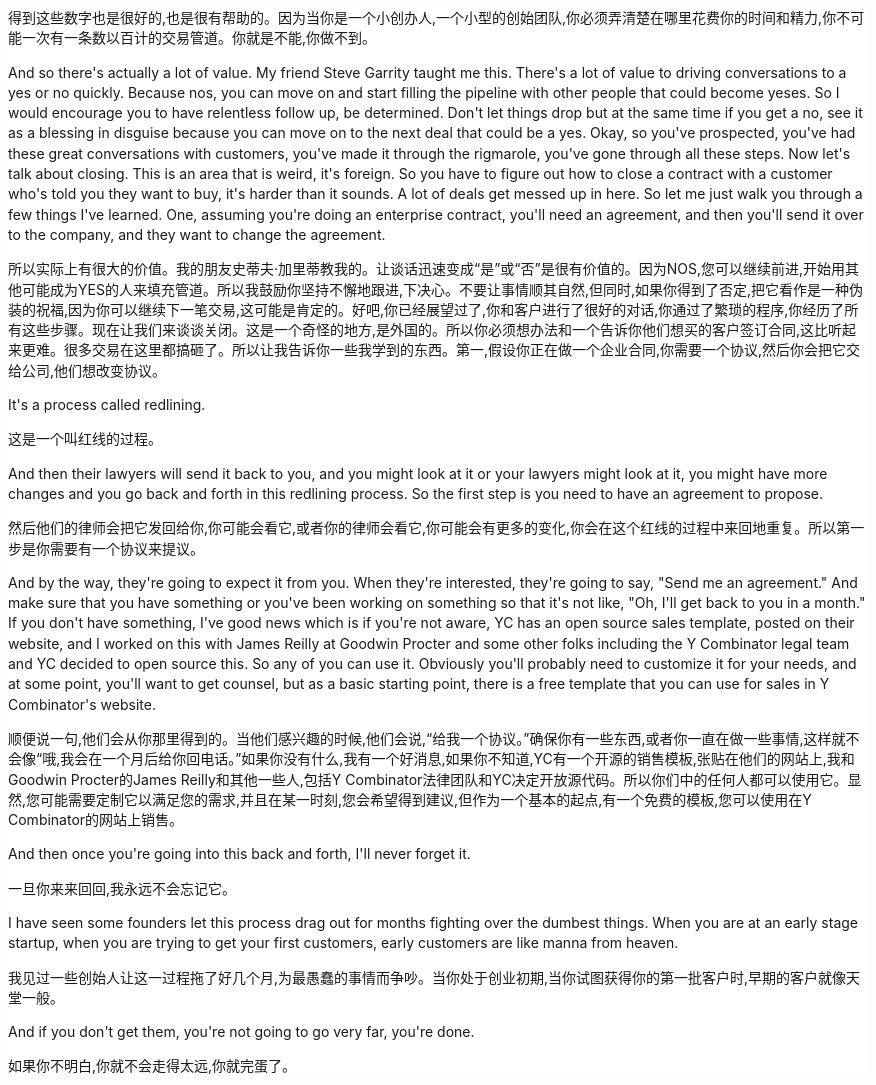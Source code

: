 得到这些数字也是很好的,也是很有帮助的。因为当你是一个小创办人,一个小型的创始团队,你必须弄清楚在哪里花费你的时间和精力,你不可能一次有一条数以百计的交易管道。你就是不能,你做不到。

And so there's actually a lot of  value. My friend Steve Garrity taught me this. There's a lot of value to driving  conversations to a yes or no quickly. Because nos, you can move on and start  filling the pipeline with other people that could become yeses. So I would encourage you  to have relentless follow up, be determined. Don't let things drop but at the same  time if you get a no, see it as a blessing in disguise because you  can move on to the next deal that could be a yes. Okay, so you've  prospected, you've had these great conversations with customers, you've made it through the rigmarole, you've  gone through all these steps. Now let's talk about closing. This is an area that  is weird, it's foreign. So you have to figure out how to close a contract  with a customer who's told you they want to buy, it's harder than it sounds.  A lot of deals get messed up in here. So let me just walk you  through a few things I've learned. One, assuming you're doing an enterprise contract, you'll need  an agreement, and then you'll send it over to the company, and they want to  change the agreement.

所以实际上有很大的价值。我的朋友史蒂夫·加里蒂教我的。让谈话迅速变成“是”或“否”是很有价值的。因为NOS,您可以继续前进,开始用其他可能成为YES的人来填充管道。所以我鼓励你坚持不懈地跟进,下决心。不要让事情顺其自然,但同时,如果你得到了否定,把它看作是一种伪装的祝福,因为你可以继续下一笔交易,这可能是肯定的。好吧,你已经展望过了,你和客户进行了很好的对话,你通过了繁琐的程序,你经历了所有这些步骤。现在让我们来谈谈关闭。这是一个奇怪的地方,是外国的。所以你必须想办法和一个告诉你他们想买的客户签订合同,这比听起来更难。很多交易在这里都搞砸了。所以让我告诉你一些我学到的东西。第一,假设你正在做一个企业合同,你需要一个协议,然后你会把它交给公司,他们想改变协议。

It's a process called redlining.

这是一个叫红线的过程。


And then their lawyers will send it  back to you, and you might look at it or your lawyers might look at  it, you might have more changes and you go back and forth in this redlining  process. So the first step is you need to have an agreement to propose.

然后他们的律师会把它发回给你,你可能会看它,或者你的律师会看它,你可能会有更多的变化,你会在这个红线的过程中来回地重复。所以第一步是你需要有一个协议来提议。

And  by the way, they're going to expect it from you. When they're interested, they're going  to say, "Send me an agreement." And make sure that you have something or you've  been working on something so that it's not like, "Oh, I'll get back to you  in a month." If you don't have something, I've good news which is if you're  not aware, YC has an open source sales template, posted on their website, and I  worked on this with James Reilly at Goodwin Procter and some other folks including the  Y Combinator legal team and YC decided to open source this. So any of you  can use it. Obviously you'll probably need to customize it for your needs, and at  some point, you'll want to get counsel, but as a basic starting point, there is  a free template that you can use for sales in Y Combinator's website.

顺便说一句,他们会从你那里得到的。当他们感兴趣的时候,他们会说,“给我一个协议。”确保你有一些东西,或者你一直在做一些事情,这样就不会像“哦,我会在一个月后给你回电话。”如果你没有什么,我有一个好消息,如果你不知道,YC有一个开源的销售模板,张贴在他们的网站上,我和Goodwin Procter的James Reilly和其他一些人,包括Y Combinator法律团队和YC决定开放源代码。所以你们中的任何人都可以使用它。显然,您可能需要定制它以满足您的需求,并且在某一时刻,您会希望得到建议,但作为一个基本的起点,有一个免费的模板,您可以使用在Y Combinator的网站上销售。

And then  once you're going into this back and forth, I'll never forget it.

一旦你来来回回,我永远不会忘记它。

I have seen  some founders let this process drag out for months fighting over the dumbest things. When  you are at an early stage startup, when you are trying to get your first  customers, early customers are like manna from heaven.

我见过一些创始人让这一过程拖了好几个月,为最愚蠢的事情而争吵。当你处于创业初期,当你试图获得你的第一批客户时,早期的客户就像天堂一般。

And if you don't get them, you're  not going to go very far, you're done.

如果你不明白,你就不会走得太远,你就完蛋了。
